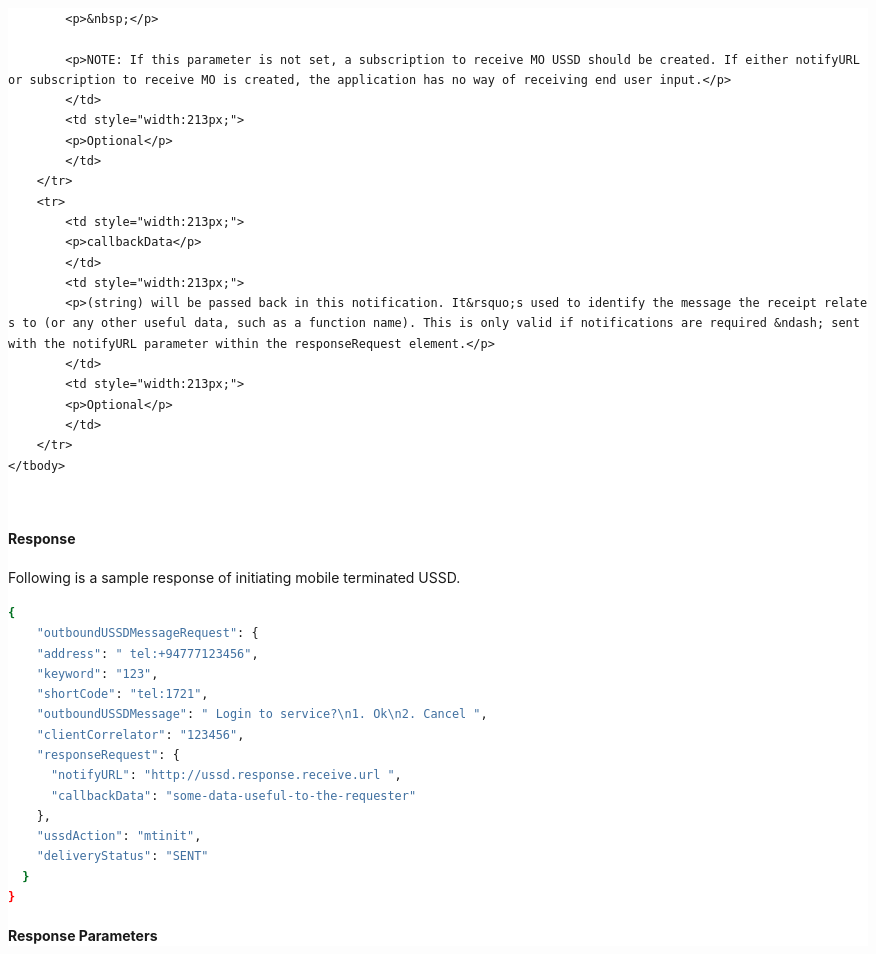 			<p>&nbsp;</p>

			<p>NOTE: If this parameter is not set, a subscription to receive MO USSD should be created. If either notifyURL or subscription to receive MO is created, the application has no way of receiving end user input.</p>
			</td>
			<td style="width:213px;">
			<p>Optional</p>
			</td>
		</tr>
		<tr>
			<td style="width:213px;">
			<p>callbackData</p>
			</td>
			<td style="width:213px;">
			<p>(string) will be passed back in this notification. It&rsquo;s used to identify the message the receipt relates to (or any other useful data, such as a function name). This is only valid if notifications are required &ndash; sent with the notifyURL parameter within the responseRequest element.</p>
			</td>
			<td style="width:213px;">
			<p>Optional</p>
			</td>
		</tr>
	</tbody>
</table>

<br>


 

#### Response

Following is a sample response of initiating mobile terminated USSD.
```sh
{
    "outboundUSSDMessageRequest": {
    "address": " tel:+94777123456",
    "keyword": "123",
    "shortCode": "tel:1721",
    "outboundUSSDMessage": " Login to service?\n1. Ok\n2. Cancel ",
    "clientCorrelator": "123456",
    "responseRequest": {
      "notifyURL": "http://ussd.response.receive.url ",
      "callbackData": "some-data-useful-to-the-requester"
    },
    "ussdAction": "mtinit",
    "deliveryStatus": "SENT"
  }
}
```
#### Response Parameters

